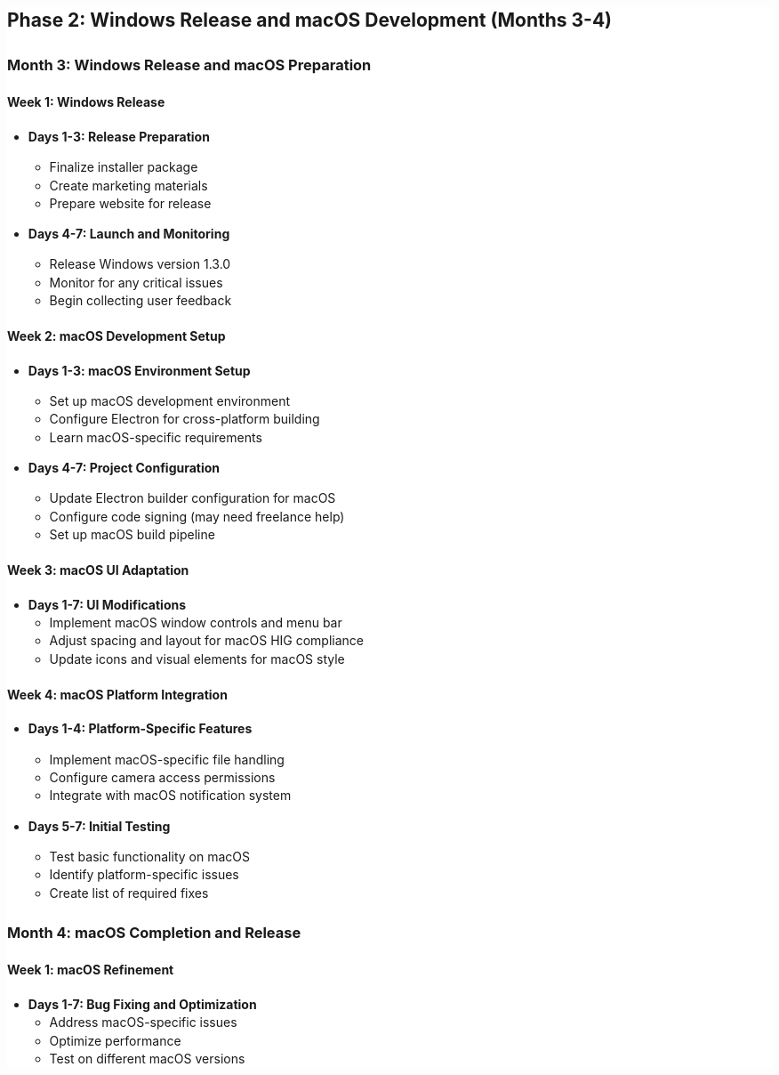 ## Phase 2: Windows Release and macOS Development (Months 3-4)

### Month 3: Windows Release and macOS Preparation

#### Week 1: Windows Release
- **Days 1-3: Release Preparation**
  - Finalize installer package
  - Create marketing materials
  - Prepare website for release
  
- **Days 4-7: Launch and Monitoring**
  - Release Windows version 1.3.0
  - Monitor for any critical issues
  - Begin collecting user feedback

#### Week 2: macOS Development Setup
- **Days 1-3: macOS Environment Setup**
  - Set up macOS development environment
  - Configure Electron for cross-platform building
  - Learn macOS-specific requirements
  
- **Days 4-7: Project Configuration**
  - Update Electron builder configuration for macOS
  - Configure code signing (may need freelance help)
  - Set up macOS build pipeline

#### Week 3: macOS UI Adaptation
- **Days 1-7: UI Modifications**
  - Implement macOS window controls and menu bar
  - Adjust spacing and layout for macOS HIG compliance
  - Update icons and visual elements for macOS style

#### Week 4: macOS Platform Integration
- **Days 1-4: Platform-Specific Features**
  - Implement macOS-specific file handling
  - Configure camera access permissions
  - Integrate with macOS notification system
  
- **Days 5-7: Initial Testing**
  - Test basic functionality on macOS
  - Identify platform-specific issues
  - Create list of required fixes

### Month 4: macOS Completion and Release

#### Week 1: macOS Refinement
- **Days 1-7: Bug Fixing and Optimization**
  - Address macOS-specific issues
  - Optimize performance
  - Test on different macOS versions
